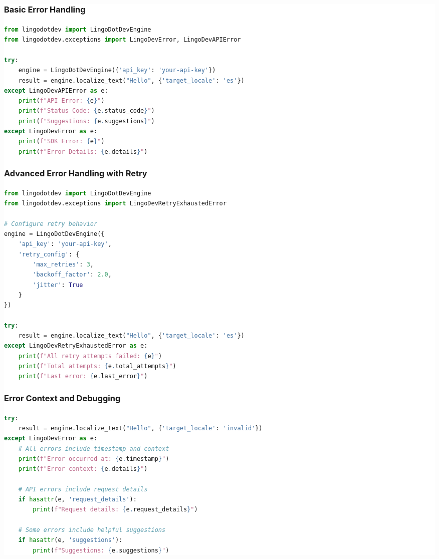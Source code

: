 ### Basic Error Handling

```python
from lingodotdev import LingoDotDevEngine
from lingodotdev.exceptions import LingoDevError, LingoDevAPIError

try:
    engine = LingoDotDevEngine({'api_key': 'your-api-key'})
    result = engine.localize_text("Hello", {'target_locale': 'es'})
except LingoDevAPIError as e:
    print(f"API Error: {e}")
    print(f"Status Code: {e.status_code}")
    print(f"Suggestions: {e.suggestions}")
except LingoDevError as e:
    print(f"SDK Error: {e}")
    print(f"Error Details: {e.details}")
```

### Advanced Error Handling with Retry

```python
from lingodotdev import LingoDotDevEngine
from lingodotdev.exceptions import LingoDevRetryExhaustedError

# Configure retry behavior
engine = LingoDotDevEngine({
    'api_key': 'your-api-key',
    'retry_config': {
        'max_retries': 3,
        'backoff_factor': 2.0,
        'jitter': True
    }
})

try:
    result = engine.localize_text("Hello", {'target_locale': 'es'})
except LingoDevRetryExhaustedError as e:
    print(f"All retry attempts failed: {e}")
    print(f"Total attempts: {e.total_attempts}")
    print(f"Last error: {e.last_error}")
```

### Error Context and Debugging

```python
try:
    result = engine.localize_text("Hello", {'target_locale': 'invalid'})
except LingoDevError as e:
    # All errors include timestamp and context
    print(f"Error occurred at: {e.timestamp}")
    print(f"Error context: {e.details}")
    
    # API errors include request details
    if hasattr(e, 'request_details'):
        print(f"Request details: {e.request_details}")
    
    # Some errors include helpful suggestions
    if hasattr(e, 'suggestions'):
        print(f"Suggestions: {e.suggestions}")
```
